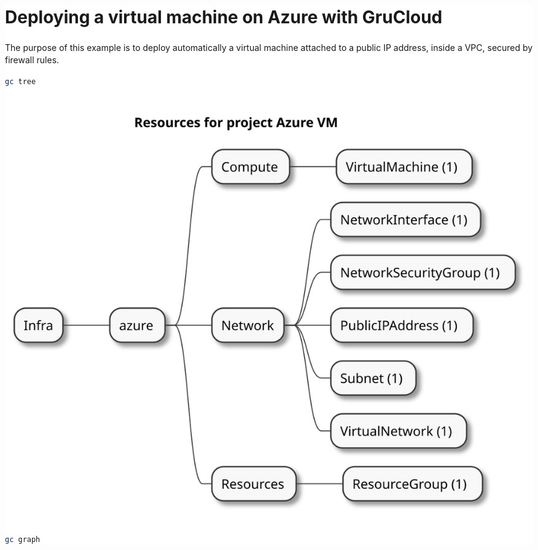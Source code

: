 # Deploying a virtual machine on Azure with GruCloud

The purpose of this example is to deploy automatically a virtual machine attached to a public IP address, inside a VPC, secured by firewall rules.

```sh
gc tree
```

![resources-mindmap](./artifacts/resources-mindmap.svg)

```sh
gc graph
```
